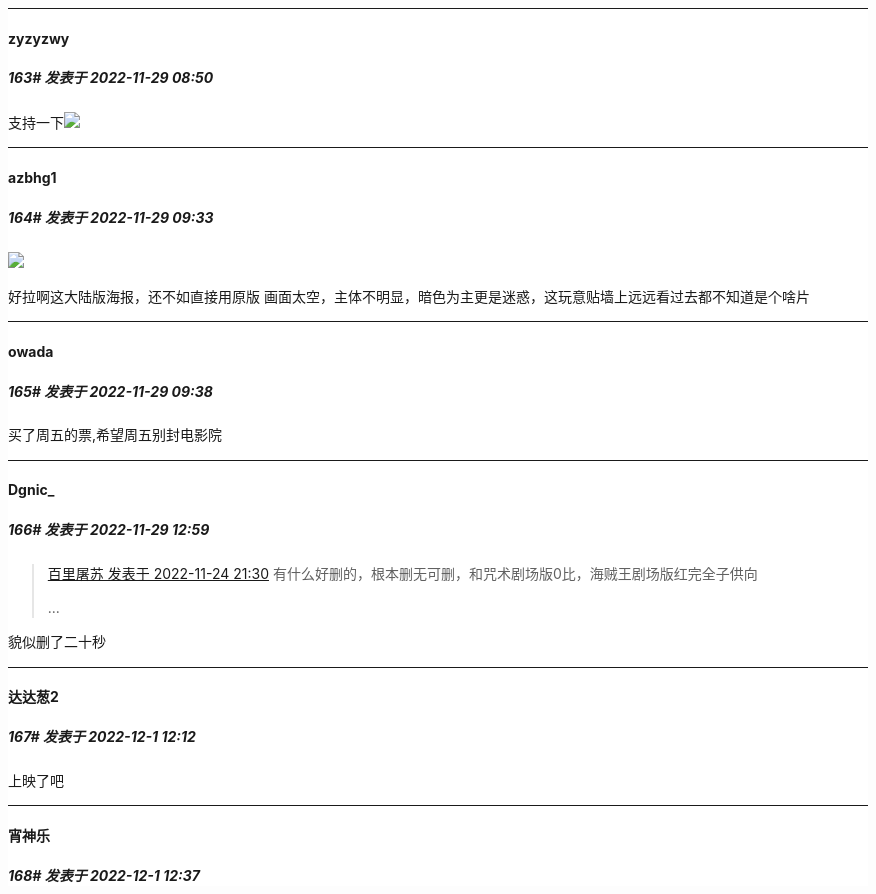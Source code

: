 

*****

####  zyzyzwy  
##### 163#       发表于 2022-11-29 08:50

支持一下<img src="https://static.saraba1st.com/image/smiley/face2017/013.png" referrerpolicy="no-referrer">



*****

####  azbhg1  
##### 164#       发表于 2022-11-29 09:33

<img src="https://p.sda1.dev/8/6887ee27330712832e2b4d90a056f704/IMG_CMP_132706728.jpeg" referrerpolicy="no-referrer">

好拉啊这大陆版海报，还不如直接用原版
画面太空，主体不明显，暗色为主更是迷惑，这玩意贴墙上远远看过去都不知道是个啥片

*****

####  owada  
##### 165#       发表于 2022-11-29 09:38

买了周五的票,希望周五别封电影院



*****

####  Dgnic_  
##### 166#       发表于 2022-11-29 12:59

<blockquote><a href="httphttps://bbs.saraba1st.com/2b/forum.php?mod=redirect&amp;goto=findpost&amp;pid=58596740&amp;ptid=2038342" target="_blank">百里屠苏 发表于 2022-11-24 21:30</a>
有什么好删的，根本删无可删，和咒术剧场版0比，海贼王剧场版红完全子供向

 ...</blockquote>
貌似删了二十秒



*****

####  达达葱2  
##### 167#       发表于 2022-12-1 12:12

上映了吧



*****

####  宵神乐  
##### 168#       发表于 2022-12-1 12:37
